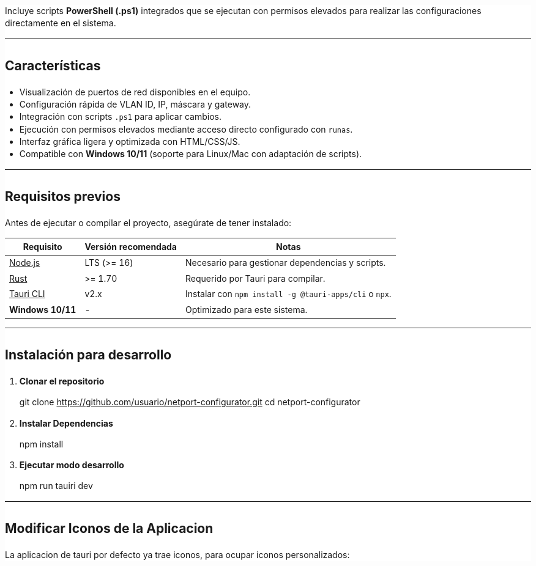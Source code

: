 Incluye scripts **PowerShell (.ps1)** integrados que se ejecutan con permisos elevados para realizar las configuraciones directamente en el sistema.

---

## Características

- Visualización de puertos de red disponibles en el equipo.
- Configuración rápida de VLAN ID, IP, máscara y gateway.
- Integración con scripts `.ps1` para aplicar cambios.
- Ejecución con permisos elevados mediante acceso directo configurado con `runas`.
- Interfaz gráfica ligera y optimizada con HTML/CSS/JS.
- Compatible con **Windows 10/11** (soporte para Linux/Mac con adaptación de scripts).

---

## Requisitos previos

Antes de ejecutar o compilar el proyecto, asegúrate de tener instalado:

| Requisito          | Versión recomendada | Notas |
|--------------------|--------------------|-------|
| [Node.js](https://nodejs.org/) | LTS (>= 16) | Necesario para gestionar dependencias y scripts. |
| [Rust](https://www.rust-lang.org/) | >= 1.70 | Requerido por Tauri para compilar. |
| [Tauri CLI](https://tauri.app/) | v2.x | Instalar con `npm install -g @tauri-apps/cli` o `npx`. |
| **Windows 10/11**  | - | Optimizado para este sistema. |

---

## Instalación para desarrollo

1. **Clonar el repositorio**


   git clone https://github.com/usuario/netport-configurator.git
   cd netport-configurator

2. **Instalar Dependencias**


    npm install

3. **Ejecutar modo desarrollo**


    npm run tauiri dev

---

## Modificar Iconos de la Aplicacion

La aplicacion de tauri por defecto ya trae iconos, para ocupar iconos personalizados:
